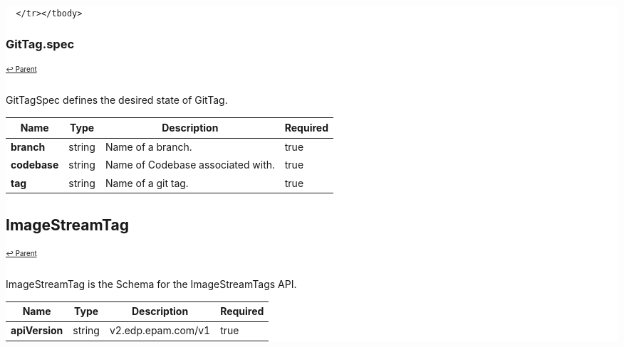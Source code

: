       </tr></tbody>
</table>


### GitTag.spec
<sup><sup>[↩ Parent](#gittag)</sup></sup>



GitTagSpec defines the desired state of GitTag.

<table>
    <thead>
        <tr>
            <th>Name</th>
            <th>Type</th>
            <th>Description</th>
            <th>Required</th>
        </tr>
    </thead>
    <tbody><tr>
        <td><b>branch</b></td>
        <td>string</td>
        <td>
          Name of a branch.<br/>
        </td>
        <td>true</td>
      </tr><tr>
        <td><b>codebase</b></td>
        <td>string</td>
        <td>
          Name of Codebase associated with.<br/>
        </td>
        <td>true</td>
      </tr><tr>
        <td><b>tag</b></td>
        <td>string</td>
        <td>
          Name of a git tag.<br/>
        </td>
        <td>true</td>
      </tr></tbody>
</table>

## ImageStreamTag
<sup><sup>[↩ Parent](#v2edpepamcomv1 )</sup></sup>






ImageStreamTag is the Schema for the ImageStreamTags API.

<table>
    <thead>
        <tr>
            <th>Name</th>
            <th>Type</th>
            <th>Description</th>
            <th>Required</th>
        </tr>
    </thead>
    <tbody><tr>
      <td><b>apiVersion</b></td>
      <td>string</td>
      <td>v2.edp.epam.com/v1</td>
      <td>true</td>